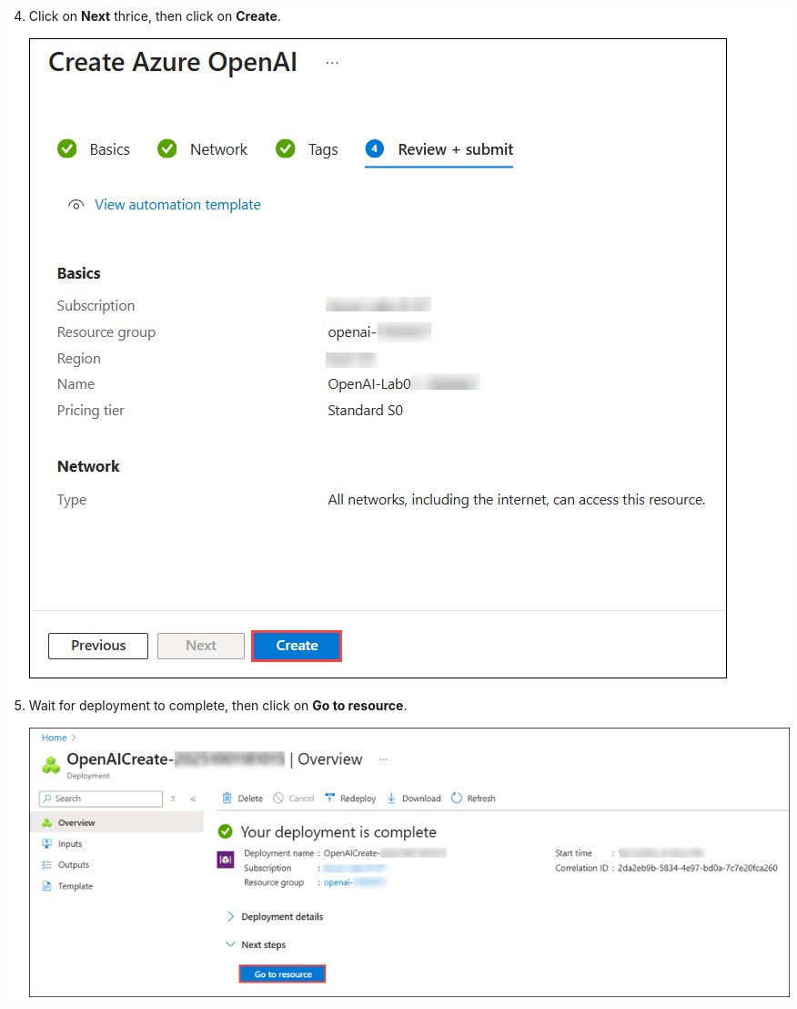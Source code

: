 4. Click on **Next** thrice, then click on **Create**. 

    ![](../media/Update-3.png "Create Azure OpenAI resource")

5. Wait for deployment to complete, then click on **Go to resource**.

     ![](../media/Update-4.png "Create Azure OpenAI resource")

